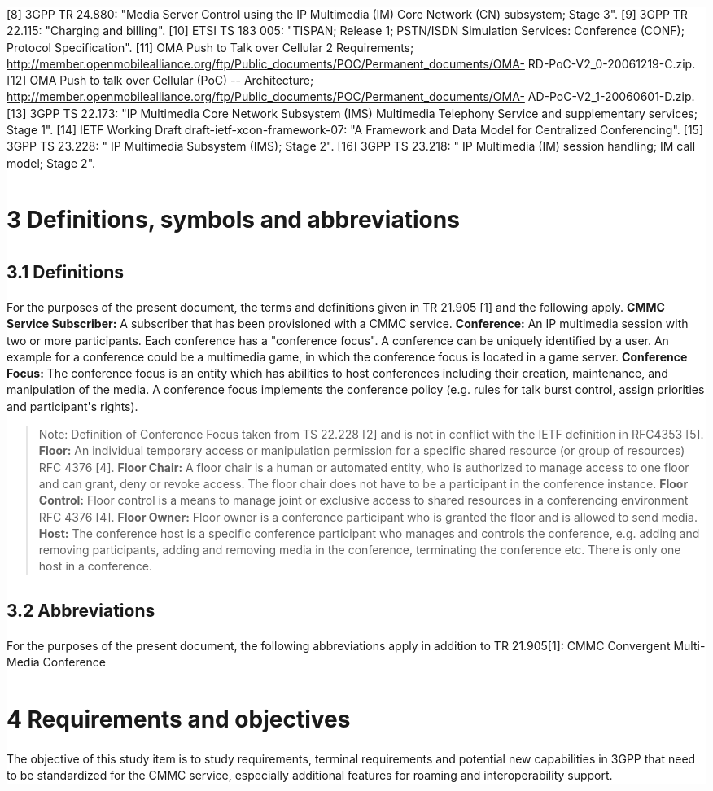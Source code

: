 [8] 3GPP TR 24.880: \"Media Server Control using the IP Multimedia (IM) Core
Network (CN) subsystem; Stage 3\".
[9] 3GPP TR 22.115: \"Charging and billing\".
[10] ETSI TS 183 005: \"TISPAN; Release 1; PSTN/ISDN Simulation Services:
Conference (CONF); Protocol Specification\".
[11] OMA Push to Talk over Cellular 2 Requirements;\
http://member.openmobilealliance.org/ftp/Public_documents/POC/Permanent_documents/OMA-
RD-PoC-V2_0-20061219-C.zip.
[12] OMA Push to talk over Cellular (PoC) -- Architecture;\
http://member.openmobilealliance.org/ftp/Public_documents/POC/Permanent_documents/OMA-
AD-PoC-V2_1-20060601-D.zip.
[13] 3GPP TS 22.173: \"IP Multimedia Core Network Subsystem (IMS) Multimedia
Telephony Service and supplementary services; Stage 1\".
[14] IETF Working Draft draft-ietf-xcon-framework-07: \"A Framework and Data
Model for Centralized Conferencing\".
[15] 3GPP TS 23.228: \" IP Multimedia Subsystem (IMS); Stage 2\".
[16] 3GPP TS 23.218: \" IP Multimedia (IM) session handling; IM call model;
Stage 2\".
# 3 Definitions, symbols and abbreviations
## 3.1 Definitions
For the purposes of the present document, the terms and definitions given in
TR 21.905 [1] and the following apply.
**CMMC Service Subscriber:** A subscriber that has been provisioned with a
CMMC service.
**Conference:** An IP multimedia session with two or more participants. Each
conference has a "conference focus". A conference can be uniquely identified
by a user. An example for a conference could be a multimedia game, in which
the conference focus is located in a game server.
**Conference Focus:** The conference focus is an entity which has abilities to
host conferences including their creation, maintenance, and manipulation of
the media. A conference focus implements the conference policy (e.g. rules for
talk burst control, assign priorities and participant's rights).
> Note: Definition of Conference Focus taken from TS 22.228 [2] and is not in
> conflict with the IETF definition in RFC4353 [5].
**Floor:** An individual temporary access or manipulation permission for a
specific shared resource (or group of resources) RFC 4376 [4].
**Floor Chair:** A floor chair is a human or automated entity, who is
authorized to manage access to one floor and can grant, deny or revoke access.
The floor chair does not have to be a participant in the conference instance.
**Floor Control:** Floor control is a means to manage joint or exclusive
access to shared resources in a conferencing environment RFC 4376 [4].
**Floor Owner:** Floor owner is a conference participant who is granted the
floor and is allowed to send media.
**Host:** The conference host is a specific conference participant who manages
and controls the conference, e.g. adding and removing participants, adding and
removing media in the conference, terminating the conference etc. There is
only one host in a conference.
## 3.2 Abbreviations
For the purposes of the present document, the following abbreviations apply in
addition to TR 21.905[1]:
CMMC Convergent Multi-Media Conference
# 4 Requirements and objectives
The objective of this study item is to study requirements, terminal
requirements and potential new capabilities in 3GPP that need to be
standardized for the CMMC service, especially additional features for roaming
and interoperability support.